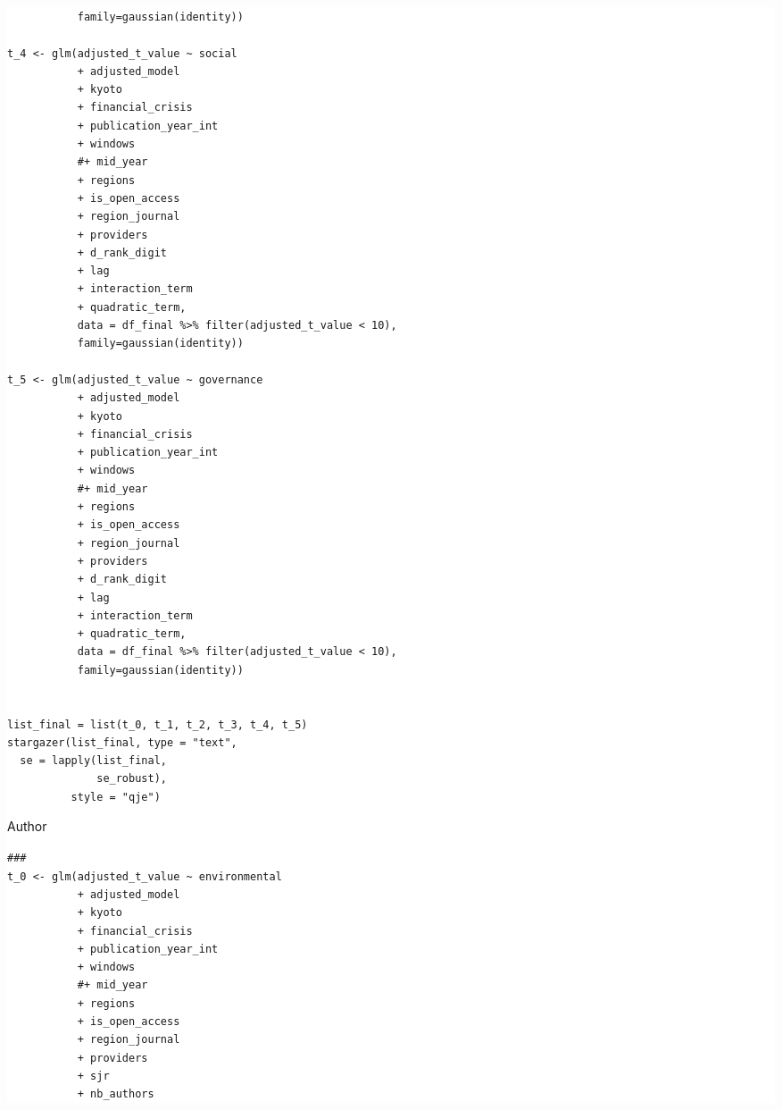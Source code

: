 ```sos kernel="R"
           family=gaussian(identity))

t_4 <- glm(adjusted_t_value ~ social
           + adjusted_model  
           + kyoto 
           + financial_crisis
           + publication_year_int
           + windows
           #+ mid_year
           + regions
           + is_open_access
           + region_journal
           + providers
           + d_rank_digit
           + lag
           + interaction_term
           + quadratic_term,
           data = df_final %>% filter(adjusted_t_value < 10),
           family=gaussian(identity))

t_5 <- glm(adjusted_t_value ~ governance
           + adjusted_model  
           + kyoto 
           + financial_crisis
           + publication_year_int
           + windows
           #+ mid_year
           + regions
           + is_open_access
           + region_journal
           + providers
           + d_rank_digit
           + lag
           + interaction_term
           + quadratic_term,
           data = df_final %>% filter(adjusted_t_value < 10),
           family=gaussian(identity))


list_final = list(t_0, t_1, t_2, t_3, t_4, t_5)
stargazer(list_final, type = "text", 
  se = lapply(list_final,
              se_robust),
          style = "qje")
```


Author


```sos kernel="R"
###
t_0 <- glm(adjusted_t_value ~ environmental
           + adjusted_model  
           + kyoto 
           + financial_crisis
           + publication_year_int
           + windows
           #+ mid_year
           + regions
           + is_open_access
           + region_journal
           + providers
           + sjr
           + nb_authors
```